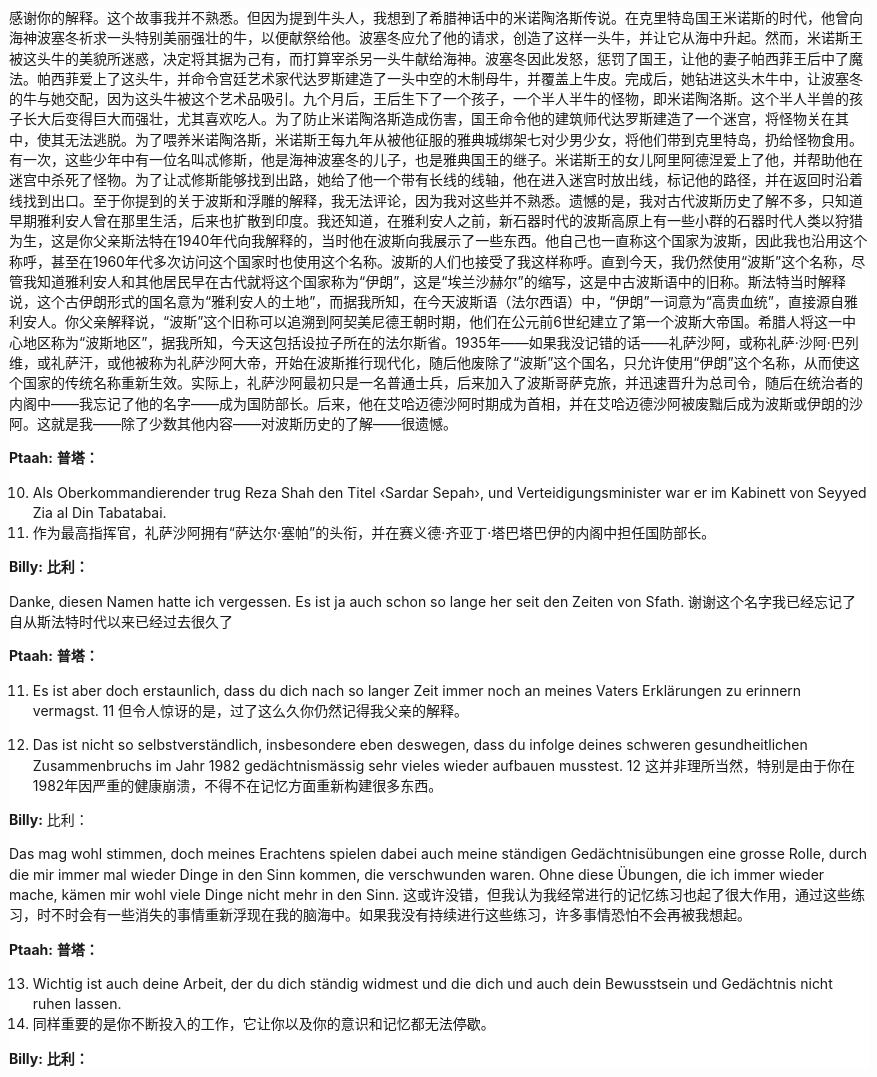 感谢你的解释。这个故事我并不熟悉。但因为提到牛头人，我想到了希腊神话中的米诺陶洛斯传说。在克里特岛国王米诺斯的时代，他曾向海神波塞冬祈求一头特别美丽强壮的牛，以便献祭给他。波塞冬应允了他的请求，创造了这样一头牛，并让它从海中升起。然而，米诺斯王被这头牛的美貌所迷惑，决定将其据为己有，而打算宰杀另一头牛献给海神。波塞冬因此发怒，惩罚了国王，让他的妻子帕西菲王后中了魔法。帕西菲爱上了这头牛，并命令宫廷艺术家代达罗斯建造了一头中空的木制母牛，并覆盖上牛皮。完成后，她钻进这头木牛中，让波塞冬的牛与她交配，因为这头牛被这个艺术品吸引。九个月后，王后生下了一个孩子，一个半人半牛的怪物，即米诺陶洛斯。这个半人半兽的孩子长大后变得巨大而强壮，尤其喜欢吃人。为了防止米诺陶洛斯造成伤害，国王命令他的建筑师代达罗斯建造了一个迷宫，将怪物关在其中，使其无法逃脱。为了喂养米诺陶洛斯，米诺斯王每九年从被他征服的雅典城绑架七对少男少女，将他们带到克里特岛，扔给怪物食用。有一次，这些少年中有一位名叫忒修斯，他是海神波塞冬的儿子，也是雅典国王的继子。米诺斯王的女儿阿里阿德涅爱上了他，并帮助他在迷宫中杀死了怪物。为了让忒修斯能够找到出路，她给了他一个带有长线的线轴，他在进入迷宫时放出线，标记他的路径，并在返回时沿着线找到出口。至于你提到的关于波斯和浮雕的解释，我无法评论，因为我对这些并不熟悉。遗憾的是，我对古代波斯历史了解不多，只知道早期雅利安人曾在那里生活，后来也扩散到印度。我还知道，在雅利安人之前，新石器时代的波斯高原上有一些小群的石器时代人类以狩猎为生，这是你父亲斯法特在1940年代向我解释的，当时他在波斯向我展示了一些东西。他自己也一直称这个国家为波斯，因此我也沿用这个称呼，甚至在1960年代多次访问这个国家时也使用这个名称。波斯的人们也接受了我这样称呼。直到今天，我仍然使用“波斯”这个名称，尽管我知道雅利安人和其他居民早在古代就将这个国家称为“伊朗”，这是“埃兰沙赫尔”的缩写，这是中古波斯语中的旧称。斯法特当时解释说，这个古伊朗形式的国名意为“雅利安人的土地”，而据我所知，在今天波斯语（法尔西语）中，“伊朗”一词意为“高贵血统”，直接源自雅利安人。你父亲解释说，“波斯”这个旧称可以追溯到阿契美尼德王朝时期，他们在公元前6世纪建立了第一个波斯大帝国。希腊人将这一中心地区称为“波斯地区”，据我所知，今天这包括设拉子所在的法尔斯省。1935年——如果我没记错的话——礼萨沙阿，或称礼萨·沙阿·巴列维，或礼萨汗，或他被称为礼萨沙阿大帝，开始在波斯推行现代化，随后他废除了“波斯”这个国名，只允许使用“伊朗”这个名称，从而使这个国家的传统名称重新生效。实际上，礼萨沙阿最初只是一名普通士兵，后来加入了波斯哥萨克旅，并迅速晋升为总司令，随后在统治者的内阁中——我忘记了他的名字——成为国防部长。后来，他在艾哈迈德沙阿时期成为首相，并在艾哈迈德沙阿被废黜后成为波斯或伊朗的沙阿。这就是我——除了少数其他内容——对波斯历史的了解——很遗憾。

**Ptaah:**
**普塔：**

10. Als Oberkommandierender trug Reza Shah den Titel ‹Sardar Sepah›, und Verteidigungsminister war er im Kabinett von Seyyed Zia al Din Tabatabai.
10. 作为最高指挥官，礼萨沙阿拥有“萨达尔·塞帕”的头衔，并在赛义德·齐亚丁·塔巴塔巴伊的内阁中担任国防部长。

**Billy:**
**比利：**

Danke, diesen Namen hatte ich vergessen. Es ist ja auch schon so lange her seit den Zeiten von Sfath.
谢谢这个名字我已经忘记了自从斯法特时代以来已经过去很久了

**Ptaah:**
**普塔：**

11. Es ist aber doch erstaunlich, dass du dich nach so langer Zeit immer noch an meines Vaters Erklärungen zu erinnern vermagst.
11 但令人惊讶的是，过了这么久你仍然记得我父亲的解释。

12. Das ist nicht so selbstverständlich, insbesondere eben deswegen, dass du infolge deines schweren gesundheitlichen Zusammenbruchs im Jahr 1982 gedächtnismässig sehr vieles wieder aufbauen musstest.
12 这并非理所当然，特别是由于你在1982年因严重的健康崩溃，不得不在记忆方面重新构建很多东西。

**Billy:**
比利：

Das mag wohl stimmen, doch meines Erachtens spielen dabei auch meine ständigen Gedächtnisübungen eine grosse Rolle, durch die mir immer mal wieder Dinge in den Sinn kommen, die verschwunden waren. Ohne diese Übungen, die ich immer wieder mache, kämen mir wohl viele Dinge nicht mehr in den Sinn.
这或许没错，但我认为我经常进行的记忆练习也起了很大作用，通过这些练习，时不时会有一些消失的事情重新浮现在我的脑海中。如果我没有持续进行这些练习，许多事情恐怕不会再被我想起。

**Ptaah:**
**普塔：**

13. Wichtig ist auch deine Arbeit, der du dich ständig widmest und die dich und auch dein Bewusstsein und Gedächtnis nicht ruhen lassen.
13. 同样重要的是你不断投入的工作，它让你以及你的意识和记忆都无法停歇。

**Billy:**
**比利：**
